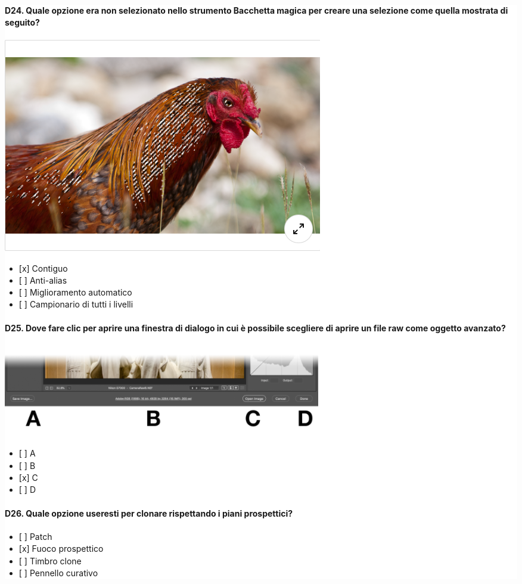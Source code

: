 #### D24. Quale opzione era **non** selezionato nello strumento Bacchetta magica per creare una selezione come quella mostrata di seguito?

![Which option was not selected in the Magic Wand tool to create a selection like the one shown below?](images/012.png?raw=true)

- \[x] Contiguo
- \[ ] Anti-alias
- \[ ] Miglioramento automatico
- \[ ] Campionario di tutti i livelli

#### D25. Dove fare clic per aprire una finestra di dialogo in cui è possibile scegliere di aprire un file raw come oggetto avanzato?

![Where should you click to open a dialog box in which you can then choose to open a raw file as a Smart Object?](images/013.png?raw=true)

- \[ ] A
- \[ ] B
- \[x] C
- \[ ] D

#### D26. Quale opzione useresti per clonare rispettando i piani prospettici?

- \[ ] Patch
- \[x] Fuoco prospettico
- \[ ] Timbro clone
- \[ ] Pennello curativo
